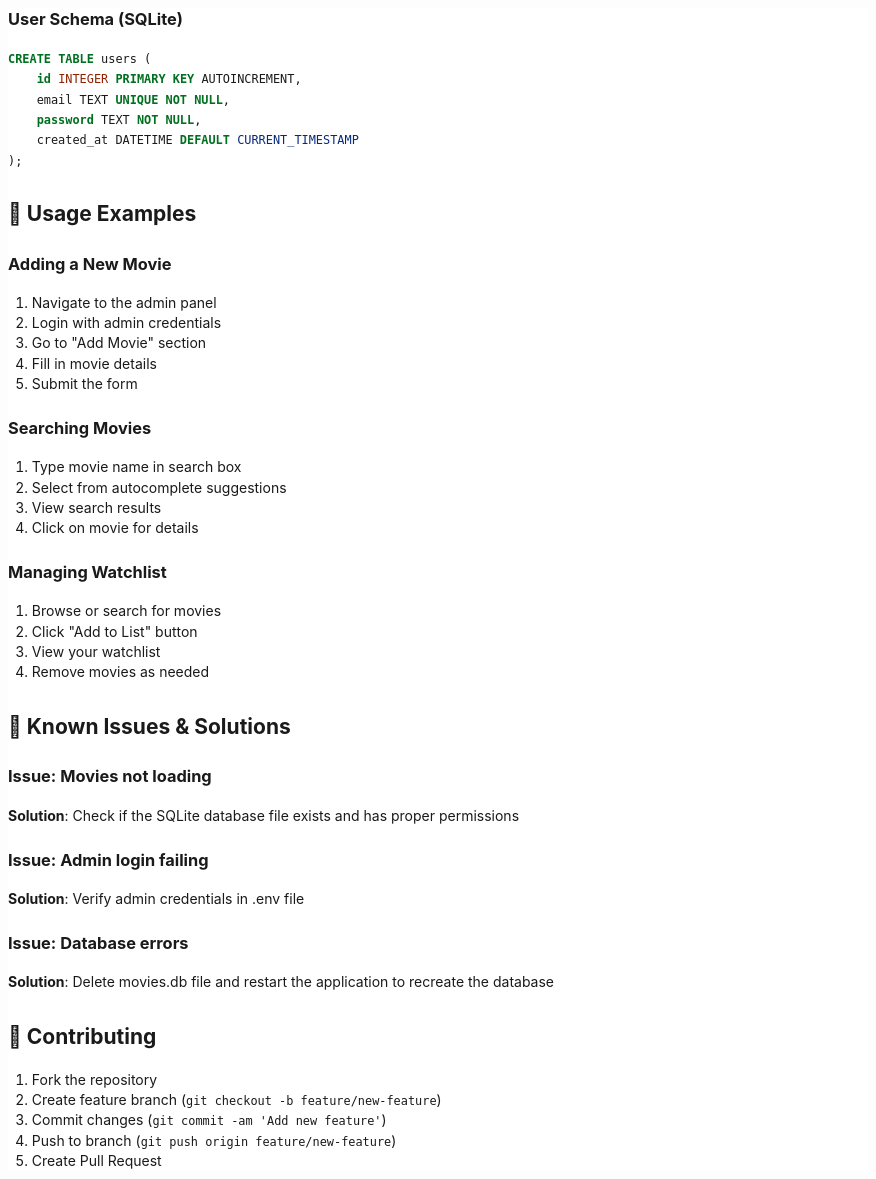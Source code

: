 ### User Schema (SQLite)
```sql
CREATE TABLE users (
    id INTEGER PRIMARY KEY AUTOINCREMENT,
    email TEXT UNIQUE NOT NULL,
    password TEXT NOT NULL,
    created_at DATETIME DEFAULT CURRENT_TIMESTAMP
);
```

## 🎯 Usage Examples

### Adding a New Movie
1. Navigate to the admin panel
2. Login with admin credentials
3. Go to "Add Movie" section
4. Fill in movie details
5. Submit the form

### Searching Movies
1. Type movie name in search box
2. Select from autocomplete suggestions
3. View search results
4. Click on movie for details

### Managing Watchlist
1. Browse or search for movies
2. Click "Add to List" button
3. View your watchlist
4. Remove movies as needed

## 🐛 Known Issues & Solutions

### Issue: Movies not loading
**Solution**: Check if the SQLite database file exists and has proper permissions

### Issue: Admin login failing
**Solution**: Verify admin credentials in .env file

### Issue: Database errors
**Solution**: Delete movies.db file and restart the application to recreate the database

## 🤝 Contributing

1. Fork the repository
2. Create feature branch (`git checkout -b feature/new-feature`)
3. Commit changes (`git commit -am 'Add new feature'`)
4. Push to branch (`git push origin feature/new-feature`)
5. Create Pull Request
